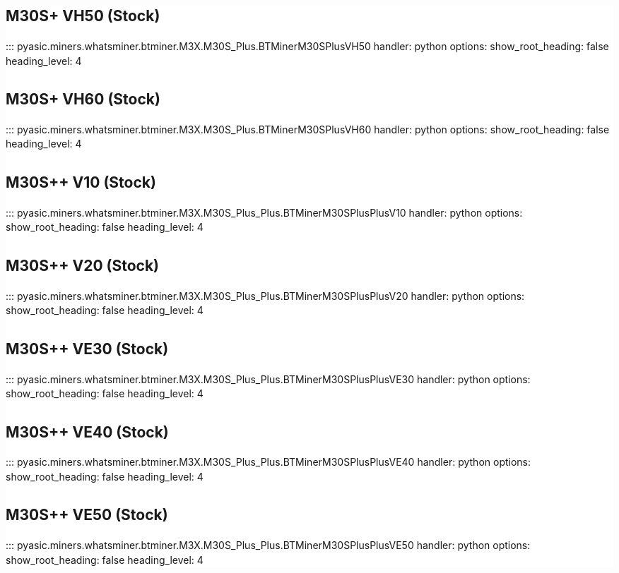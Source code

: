 ## M30S+ VH50 (Stock)
::: pyasic.miners.whatsminer.btminer.M3X.M30S_Plus.BTMinerM30SPlusVH50
    handler: python
    options:
        show_root_heading: false
        heading_level: 4

## M30S+ VH60 (Stock)
::: pyasic.miners.whatsminer.btminer.M3X.M30S_Plus.BTMinerM30SPlusVH60
    handler: python
    options:
        show_root_heading: false
        heading_level: 4

## M30S++ V10 (Stock)
::: pyasic.miners.whatsminer.btminer.M3X.M30S_Plus_Plus.BTMinerM30SPlusPlusV10
    handler: python
    options:
        show_root_heading: false
        heading_level: 4

## M30S++ V20 (Stock)
::: pyasic.miners.whatsminer.btminer.M3X.M30S_Plus_Plus.BTMinerM30SPlusPlusV20
    handler: python
    options:
        show_root_heading: false
        heading_level: 4

## M30S++ VE30 (Stock)
::: pyasic.miners.whatsminer.btminer.M3X.M30S_Plus_Plus.BTMinerM30SPlusPlusVE30
    handler: python
    options:
        show_root_heading: false
        heading_level: 4

## M30S++ VE40 (Stock)
::: pyasic.miners.whatsminer.btminer.M3X.M30S_Plus_Plus.BTMinerM30SPlusPlusVE40
    handler: python
    options:
        show_root_heading: false
        heading_level: 4

## M30S++ VE50 (Stock)
::: pyasic.miners.whatsminer.btminer.M3X.M30S_Plus_Plus.BTMinerM30SPlusPlusVE50
    handler: python
    options:
        show_root_heading: false
        heading_level: 4
